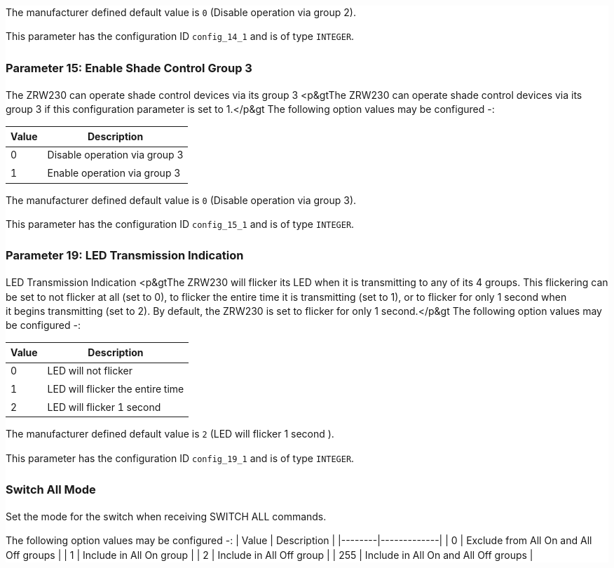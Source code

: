 The manufacturer defined default value is ```0``` (Disable operation via group 2).

This parameter has the configuration ID ```config_14_1``` and is of type ```INTEGER```.


### Parameter 15: Enable Shade Control Group 3

The ZRW230 can operate shade control devices via its group 3
<p&gtThe ZRW230 can operate shade control devices via its group 3 if this configuration parameter is set to 1.</p&gt
The following option values may be configured -:

| Value  | Description |
|--------|-------------|
| 0 | Disable operation via group 3 |
| 1 | Enable operation via group 3 |

The manufacturer defined default value is ```0``` (Disable operation via group 3).

This parameter has the configuration ID ```config_15_1``` and is of type ```INTEGER```.


### Parameter 19: LED Transmission Indication

LED Transmission Indication
<p&gtThe ZRW230 will flicker its LED when it is transmitting to any of its 4 groups. This flickering can be set to not flicker at all (set to 0), to flicker the entire time it is transmitting (set to 1), or to flicker for only 1 second when it begins transmitting (set to 2). By default, the ZRW230 is set to flicker for only 1 second.</p&gt
The following option values may be configured -:

| Value  | Description |
|--------|-------------|
| 0 | LED will not flicker |
| 1 | LED will flicker the entire time |
| 2 | LED will flicker 1 second |

The manufacturer defined default value is ```2``` (LED will flicker 1 second ).

This parameter has the configuration ID ```config_19_1``` and is of type ```INTEGER```.

### Switch All Mode

Set the mode for the switch when receiving SWITCH ALL commands.

The following option values may be configured -:
| Value  | Description |
|--------|-------------|
| 0 | Exclude from All On and All Off groups |
| 1 | Include in All On group |
| 2 | Include in All Off group |
| 255 | Include in All On and All Off groups |
